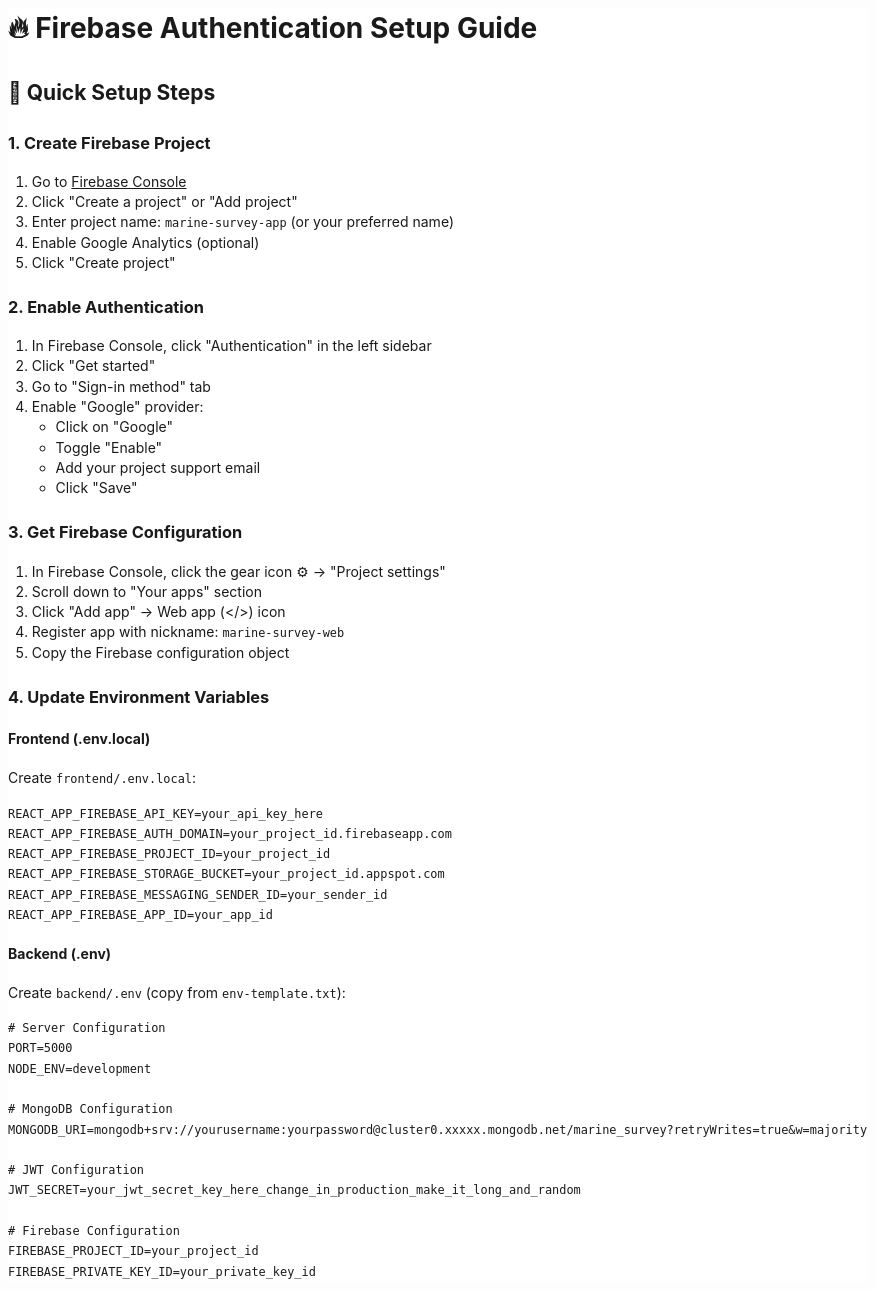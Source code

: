 # 🔥 Firebase Authentication Setup Guide

## 🎯 **Quick Setup Steps**

### **1. Create Firebase Project**

1. Go to [Firebase Console](https://console.firebase.google.com/)
2. Click "Create a project" or "Add project"
3. Enter project name: `marine-survey-app` (or your preferred name)
4. Enable Google Analytics (optional)
5. Click "Create project"

### **2. Enable Authentication**

1. In Firebase Console, click "Authentication" in the left sidebar
2. Click "Get started"
3. Go to "Sign-in method" tab
4. Enable "Google" provider:
   - Click on "Google"
   - Toggle "Enable"
   - Add your project support email
   - Click "Save"

### **3. Get Firebase Configuration**

1. In Firebase Console, click the gear icon ⚙️ → "Project settings"
2. Scroll down to "Your apps" section
3. Click "Add app" → Web app (</>) icon
4. Register app with nickname: `marine-survey-web`
5. Copy the Firebase configuration object

### **4. Update Environment Variables**

#### **Frontend (.env.local)**
Create `frontend/.env.local`:
```env
REACT_APP_FIREBASE_API_KEY=your_api_key_here
REACT_APP_FIREBASE_AUTH_DOMAIN=your_project_id.firebaseapp.com
REACT_APP_FIREBASE_PROJECT_ID=your_project_id
REACT_APP_FIREBASE_STORAGE_BUCKET=your_project_id.appspot.com
REACT_APP_FIREBASE_MESSAGING_SENDER_ID=your_sender_id
REACT_APP_FIREBASE_APP_ID=your_app_id
```

#### **Backend (.env)**
Create `backend/.env` (copy from `env-template.txt`):
```env
# Server Configuration
PORT=5000
NODE_ENV=development

# MongoDB Configuration
MONGODB_URI=mongodb+srv://yourusername:yourpassword@cluster0.xxxxx.mongodb.net/marine_survey?retryWrites=true&w=majority

# JWT Configuration
JWT_SECRET=your_jwt_secret_key_here_change_in_production_make_it_long_and_random

# Firebase Configuration
FIREBASE_PROJECT_ID=your_project_id
FIREBASE_PRIVATE_KEY_ID=your_private_key_id
```